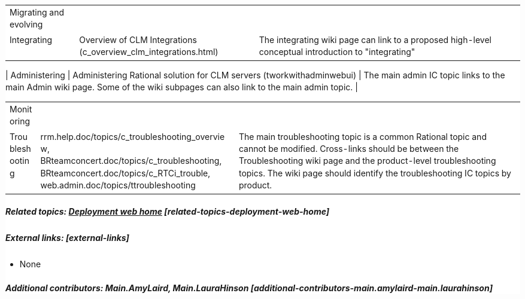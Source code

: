 |  |  |  |
|----|----|----|
| Migrating and evolving |  |  |
| Integrating | Overview of CLM Integrations (c_overview_clm_integrations.html) | The integrating wiki page can link to a proposed high-level conceptual introduction to "integrating" |

\| Administering \| Administering Rational solution for CLM servers
(tworkwithadminwebui) \| The main admin IC topic links to the main Admin
wiki page. Some of the wiki subpages can also link to the main admin
topic. \|

|  |  |  |
|----|----|----|
| Monitoring |  |  |
| Troubleshooting | rrm.help.doc/topics/c_troubleshooting_overview, BRteamconcert.doc/topics/c_troubleshooting, BRteamconcert.doc/topics/c_RTCi_trouble, web.admin.doc/topics/ttroubleshooting | The main troubleshooting topic is a common Rational topic and cannot be modified. Cross-links should be between the Troubleshooting wiki page and the product-level troubleshooting topics. The wiki page should identify the troubleshooting IC topics by product. |

##### Related topics: [Deployment web home](DeploymentWebHome) [related-topics-deployment-web-home]

##### External links: [external-links]

-   None

##### Additional contributors: Main.AmyLaird, Main.LauraHinson [additional-contributors-main.amylaird-main.laurahinson]
